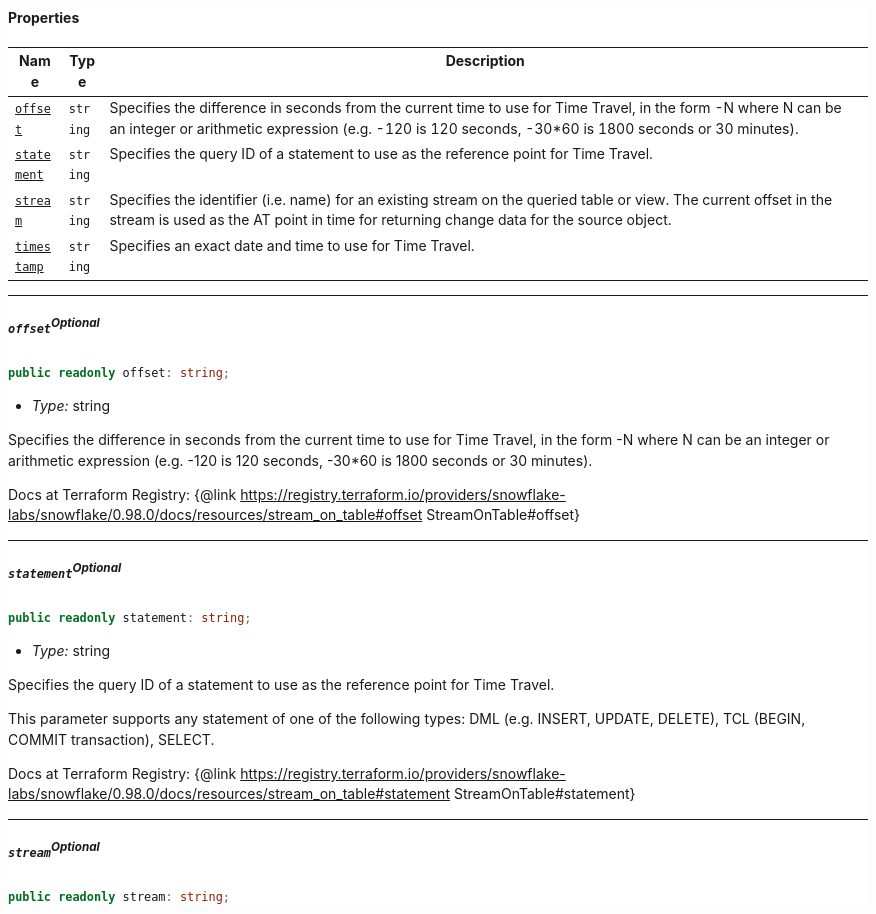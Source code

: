 #### Properties <a name="Properties" id="Properties"></a>

| **Name** | **Type** | **Description** |
| --- | --- | --- |
| <code><a href="#@cdktf/provider-snowflake.streamOnTable.StreamOnTableBefore.property.offset">offset</a></code> | <code>string</code> | Specifies the difference in seconds from the current time to use for Time Travel, in the form -N where N can be an integer or arithmetic expression (e.g. -120 is 120 seconds, -30*60 is 1800 seconds or 30 minutes). |
| <code><a href="#@cdktf/provider-snowflake.streamOnTable.StreamOnTableBefore.property.statement">statement</a></code> | <code>string</code> | Specifies the query ID of a statement to use as the reference point for Time Travel. |
| <code><a href="#@cdktf/provider-snowflake.streamOnTable.StreamOnTableBefore.property.stream">stream</a></code> | <code>string</code> | Specifies the identifier (i.e. name) for an existing stream on the queried table or view. The current offset in the stream is used as the AT point in time for returning change data for the source object. |
| <code><a href="#@cdktf/provider-snowflake.streamOnTable.StreamOnTableBefore.property.timestamp">timestamp</a></code> | <code>string</code> | Specifies an exact date and time to use for Time Travel. |

---

##### `offset`<sup>Optional</sup> <a name="offset" id="@cdktf/provider-snowflake.streamOnTable.StreamOnTableBefore.property.offset"></a>

```typescript
public readonly offset: string;
```

- *Type:* string

Specifies the difference in seconds from the current time to use for Time Travel, in the form -N where N can be an integer or arithmetic expression (e.g. -120 is 120 seconds, -30*60 is 1800 seconds or 30 minutes).

Docs at Terraform Registry: {@link https://registry.terraform.io/providers/snowflake-labs/snowflake/0.98.0/docs/resources/stream_on_table#offset StreamOnTable#offset}

---

##### `statement`<sup>Optional</sup> <a name="statement" id="@cdktf/provider-snowflake.streamOnTable.StreamOnTableBefore.property.statement"></a>

```typescript
public readonly statement: string;
```

- *Type:* string

Specifies the query ID of a statement to use as the reference point for Time Travel.

This parameter supports any statement of one of the following types: DML (e.g. INSERT, UPDATE, DELETE), TCL (BEGIN, COMMIT transaction), SELECT.

Docs at Terraform Registry: {@link https://registry.terraform.io/providers/snowflake-labs/snowflake/0.98.0/docs/resources/stream_on_table#statement StreamOnTable#statement}

---

##### `stream`<sup>Optional</sup> <a name="stream" id="@cdktf/provider-snowflake.streamOnTable.StreamOnTableBefore.property.stream"></a>

```typescript
public readonly stream: string;
```
